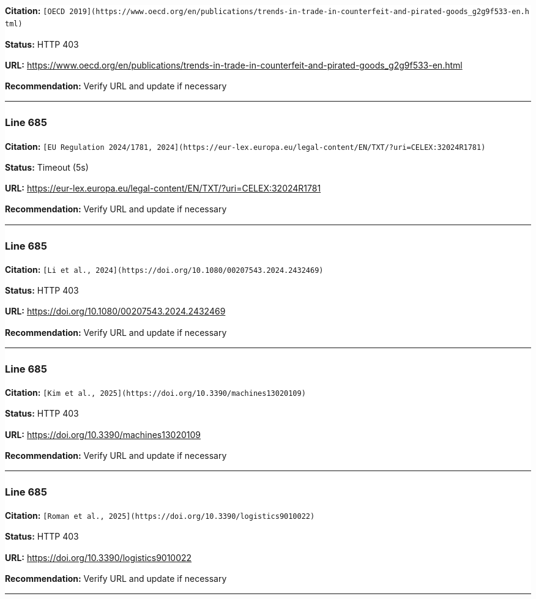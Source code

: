 **Citation:** `[OECD 2019](https://www.oecd.org/en/publications/trends-in-trade-in-counterfeit-and-pirated-goods_g2g9f533-en.html)`

**Status:** HTTP 403

**URL:** https://www.oecd.org/en/publications/trends-in-trade-in-counterfeit-and-pirated-goods_g2g9f533-en.html

**Recommendation:** Verify URL and update if necessary

---

### Line 685

**Citation:** `[EU Regulation 2024/1781, 2024](https://eur-lex.europa.eu/legal-content/EN/TXT/?uri=CELEX:32024R1781)`

**Status:** Timeout (5s)

**URL:** https://eur-lex.europa.eu/legal-content/EN/TXT/?uri=CELEX:32024R1781

**Recommendation:** Verify URL and update if necessary

---

### Line 685

**Citation:** `[Li et al., 2024](https://doi.org/10.1080/00207543.2024.2432469)`

**Status:** HTTP 403

**URL:** https://doi.org/10.1080/00207543.2024.2432469

**Recommendation:** Verify URL and update if necessary

---

### Line 685

**Citation:** `[Kim et al., 2025](https://doi.org/10.3390/machines13020109)`

**Status:** HTTP 403

**URL:** https://doi.org/10.3390/machines13020109

**Recommendation:** Verify URL and update if necessary

---

### Line 685

**Citation:** `[Roman et al., 2025](https://doi.org/10.3390/logistics9010022)`

**Status:** HTTP 403

**URL:** https://doi.org/10.3390/logistics9010022

**Recommendation:** Verify URL and update if necessary

---
